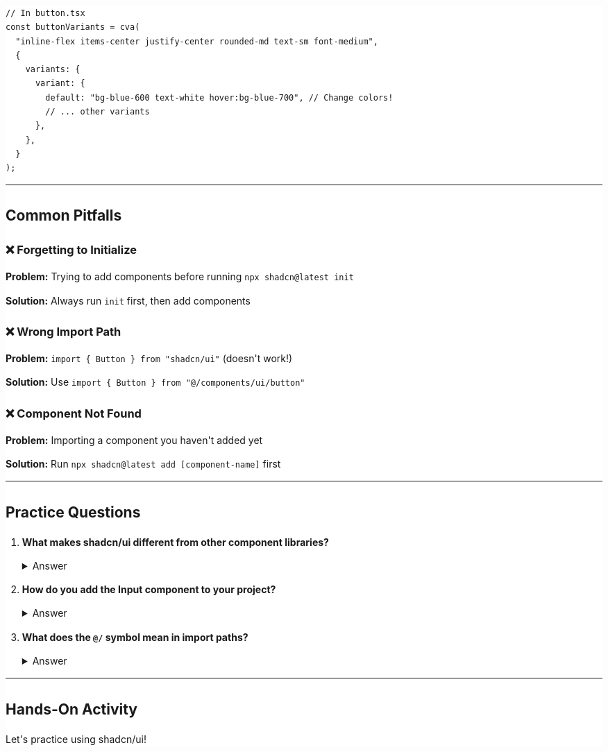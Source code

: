 ```tsx
// In button.tsx
const buttonVariants = cva(
  "inline-flex items-center justify-center rounded-md text-sm font-medium",
  {
    variants: {
      variant: {
        default: "bg-blue-600 text-white hover:bg-blue-700", // Change colors!
        // ... other variants
      },
    },
  }
);
```

---

## Common Pitfalls

### ❌ Forgetting to Initialize
**Problem:** Trying to add components before running `npx shadcn@latest init`

**Solution:** Always run `init` first, then add components

### ❌ Wrong Import Path
**Problem:** `import { Button } from "shadcn/ui"` (doesn't work!)

**Solution:** Use `import { Button } from "@/components/ui/button"`

### ❌ Component Not Found
**Problem:** Importing a component you haven't added yet

**Solution:** Run `npx shadcn@latest add [component-name]` first

---

## Practice Questions

1. **What makes shadcn/ui different from other component libraries?**
   <details><summary>Answer</summary></details>

2. **How do you add the Input component to your project?**
   <details><summary>Answer</summary></details>

3. **What does the `@/` symbol mean in import paths?**
   <details><summary>Answer</summary></details>

---

## Hands-On Activity

Let's practice using shadcn/ui!
